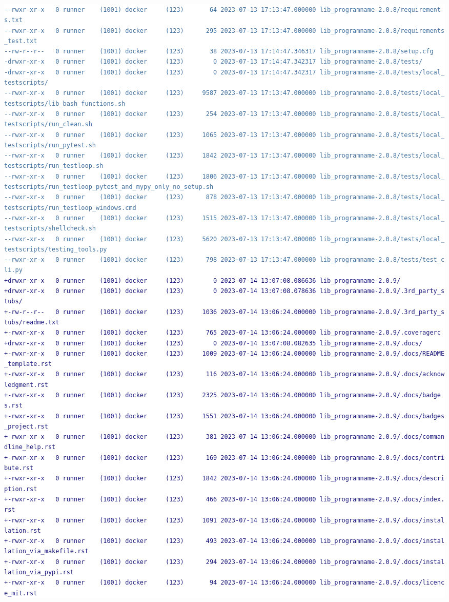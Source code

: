 ```diff
--rwxr-xr-x   0 runner    (1001) docker     (123)       64 2023-07-13 17:13:47.000000 lib_programname-2.0.8/requirements.txt
--rwxr-xr-x   0 runner    (1001) docker     (123)      295 2023-07-13 17:13:47.000000 lib_programname-2.0.8/requirements_test.txt
--rw-r--r--   0 runner    (1001) docker     (123)       38 2023-07-13 17:14:47.346317 lib_programname-2.0.8/setup.cfg
-drwxr-xr-x   0 runner    (1001) docker     (123)        0 2023-07-13 17:14:47.342317 lib_programname-2.0.8/tests/
-drwxr-xr-x   0 runner    (1001) docker     (123)        0 2023-07-13 17:14:47.342317 lib_programname-2.0.8/tests/local_testscripts/
--rwxr-xr-x   0 runner    (1001) docker     (123)     9587 2023-07-13 17:13:47.000000 lib_programname-2.0.8/tests/local_testscripts/lib_bash_functions.sh
--rwxr-xr-x   0 runner    (1001) docker     (123)      254 2023-07-13 17:13:47.000000 lib_programname-2.0.8/tests/local_testscripts/run_clean.sh
--rwxr-xr-x   0 runner    (1001) docker     (123)     1065 2023-07-13 17:13:47.000000 lib_programname-2.0.8/tests/local_testscripts/run_pytest.sh
--rwxr-xr-x   0 runner    (1001) docker     (123)     1842 2023-07-13 17:13:47.000000 lib_programname-2.0.8/tests/local_testscripts/run_testloop.sh
--rwxr-xr-x   0 runner    (1001) docker     (123)     1806 2023-07-13 17:13:47.000000 lib_programname-2.0.8/tests/local_testscripts/run_testloop_pytest_and_mypy_only_no_setup.sh
--rwxr-xr-x   0 runner    (1001) docker     (123)      878 2023-07-13 17:13:47.000000 lib_programname-2.0.8/tests/local_testscripts/run_testloop_windows.cmd
--rwxr-xr-x   0 runner    (1001) docker     (123)     1515 2023-07-13 17:13:47.000000 lib_programname-2.0.8/tests/local_testscripts/shellcheck.sh
--rwxr-xr-x   0 runner    (1001) docker     (123)     5620 2023-07-13 17:13:47.000000 lib_programname-2.0.8/tests/local_testscripts/testing_tools.py
--rwxr-xr-x   0 runner    (1001) docker     (123)      798 2023-07-13 17:13:47.000000 lib_programname-2.0.8/tests/test_cli.py
+drwxr-xr-x   0 runner    (1001) docker     (123)        0 2023-07-14 13:07:08.086636 lib_programname-2.0.9/
+drwxr-xr-x   0 runner    (1001) docker     (123)        0 2023-07-14 13:07:08.078636 lib_programname-2.0.9/.3rd_party_stubs/
+-rw-r--r--   0 runner    (1001) docker     (123)     1036 2023-07-14 13:06:24.000000 lib_programname-2.0.9/.3rd_party_stubs/readme.txt
+-rwxr-xr-x   0 runner    (1001) docker     (123)      765 2023-07-14 13:06:24.000000 lib_programname-2.0.9/.coveragerc
+drwxr-xr-x   0 runner    (1001) docker     (123)        0 2023-07-14 13:07:08.082635 lib_programname-2.0.9/.docs/
+-rwxr-xr-x   0 runner    (1001) docker     (123)     1009 2023-07-14 13:06:24.000000 lib_programname-2.0.9/.docs/README_template.rst
+-rwxr-xr-x   0 runner    (1001) docker     (123)      116 2023-07-14 13:06:24.000000 lib_programname-2.0.9/.docs/acknowledgment.rst
+-rwxr-xr-x   0 runner    (1001) docker     (123)     2325 2023-07-14 13:06:24.000000 lib_programname-2.0.9/.docs/badges.rst
+-rwxr-xr-x   0 runner    (1001) docker     (123)     1551 2023-07-14 13:06:24.000000 lib_programname-2.0.9/.docs/badges_project.rst
+-rwxr-xr-x   0 runner    (1001) docker     (123)      381 2023-07-14 13:06:24.000000 lib_programname-2.0.9/.docs/commandline_help.rst
+-rwxr-xr-x   0 runner    (1001) docker     (123)      169 2023-07-14 13:06:24.000000 lib_programname-2.0.9/.docs/contribute.rst
+-rwxr-xr-x   0 runner    (1001) docker     (123)     1842 2023-07-14 13:06:24.000000 lib_programname-2.0.9/.docs/description.rst
+-rwxr-xr-x   0 runner    (1001) docker     (123)      466 2023-07-14 13:06:24.000000 lib_programname-2.0.9/.docs/index.rst
+-rwxr-xr-x   0 runner    (1001) docker     (123)     1091 2023-07-14 13:06:24.000000 lib_programname-2.0.9/.docs/installation.rst
+-rwxr-xr-x   0 runner    (1001) docker     (123)      493 2023-07-14 13:06:24.000000 lib_programname-2.0.9/.docs/installation_via_makefile.rst
+-rwxr-xr-x   0 runner    (1001) docker     (123)      294 2023-07-14 13:06:24.000000 lib_programname-2.0.9/.docs/installation_via_pypi.rst
+-rwxr-xr-x   0 runner    (1001) docker     (123)       94 2023-07-14 13:06:24.000000 lib_programname-2.0.9/.docs/licence_mit.rst
```